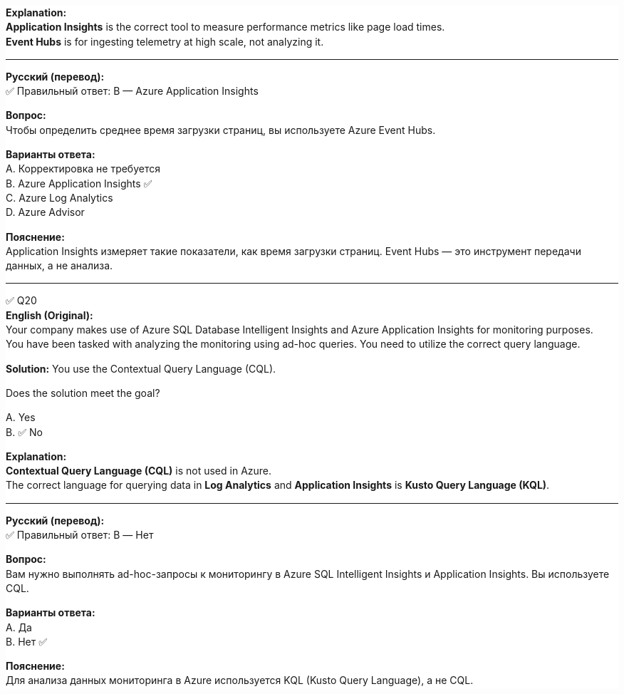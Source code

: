 **Explanation:**  
**Application Insights** is the correct tool to measure performance metrics like page load times.  
**Event Hubs** is for ingesting telemetry at high scale, not analyzing it.

---

**Русский (перевод):**  
✅ Правильный ответ: B — Azure Application Insights

**Вопрос:**  
Чтобы определить среднее время загрузки страниц, вы используете Azure Event Hubs.

**Варианты ответа:**  
A. Корректировка не требуется  
B. Azure Application Insights ✅  
C. Azure Log Analytics  
D. Azure Advisor

**Пояснение:**  
Application Insights измеряет такие показатели, как время загрузки страниц. Event Hubs — это инструмент передачи данных, а не анализа.

---

✅ Q20  
**English (Original):**  
Your company makes use of Azure SQL Database Intelligent Insights and Azure Application Insights for monitoring purposes.  
You have been tasked with analyzing the monitoring using ad-hoc queries. You need to utilize the correct query language.  

**Solution:** You use the Contextual Query Language (CQL).  

Does the solution meet the goal?  

A. Yes  
B. ✅ No  

**Explanation:**  
**Contextual Query Language (CQL)** is not used in Azure.  
The correct language for querying data in **Log Analytics** and **Application Insights** is **Kusto Query Language (KQL)**.

---

**Русский (перевод):**  
✅ Правильный ответ: B — Нет

**Вопрос:**  
Вам нужно выполнять ad-hoc-запросы к мониторингу в Azure SQL Intelligent Insights и Application Insights. Вы используете CQL.

**Варианты ответа:**  
A. Да  
B. Нет ✅

**Пояснение:**  
Для анализа данных мониторинга в Azure используется KQL (Kusto Query Language), а не CQL.
